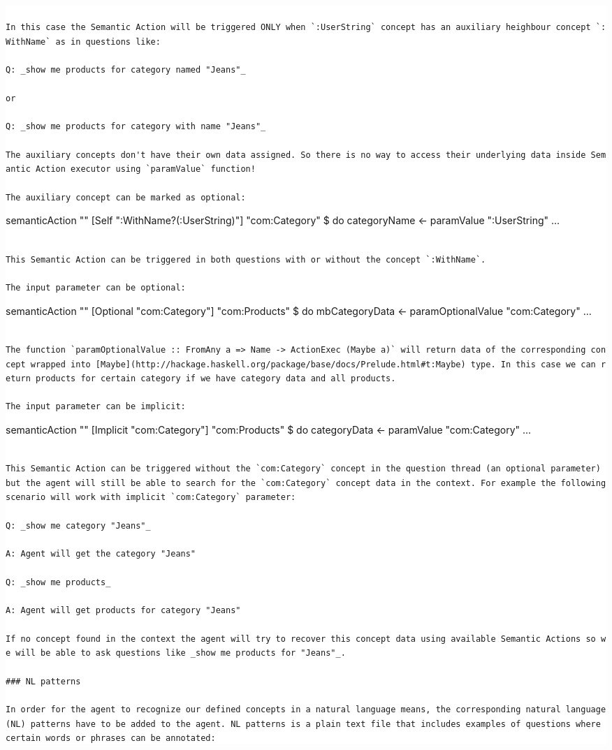 ```

In this case the Semantic Action will be triggered ONLY when `:UserString` concept has an auxiliary heighbour concept `:WithName` as in questions like:

Q: _show me products for category named "Jeans"_

or

Q: _show me products for category with name "Jeans"_

The auxiliary concepts don't have their own data assigned. So there is no way to access their underlying data inside Semantic Action executor using `paramValue` function!

The auxiliary concept can be marked as optional:
```
semanticAction "" [Self ":WithName?(:UserString)"] "com:Category" $ do
	categoryName <- paramValue ":UserString"
	...
```

This Semantic Action can be triggered in both questions with or without the concept `:WithName`.

The input parameter can be optional:

```
semanticAction "" [Optional "com:Category"] "com:Products" $ do
	mbCategoryData <- paramOptionalValue "com:Category"
	...
```

The function `paramOptionalValue :: FromAny a => Name -> ActionExec (Maybe a)` will return data of the corresponding concept wrapped into [Maybe](http://hackage.haskell.org/package/base/docs/Prelude.html#t:Maybe) type. In this case we can return products for certain category if we have category data and all products.

The input parameter can be implicit:

```
semanticAction "" [Implicit "com:Category"] "com:Products" $ do
	categoryData <- paramValue "com:Category"
	...
```

This Semantic Action can be triggered without the `com:Category` concept in the question thread (an optional parameter) but the agent will still be able to search for the `com:Category` concept data in the context. For example the following scenario will work with implicit `com:Category` parameter:

Q: _show me category "Jeans"_

A: Agent will get the category "Jeans"

Q: _show me products_

A: Agent will get products for category "Jeans"

If no concept found in the context the agent will try to recover this concept data using available Semantic Actions so we will be able to ask questions like _show me products for "Jeans"_.

### NL patterns

In order for the agent to recognize our defined concepts in a natural language means, the corresponding natural language (NL) patterns have to be added to the agent. NL patterns is a plain text file that includes examples of questions where certain words or phrases can be annotated:

```